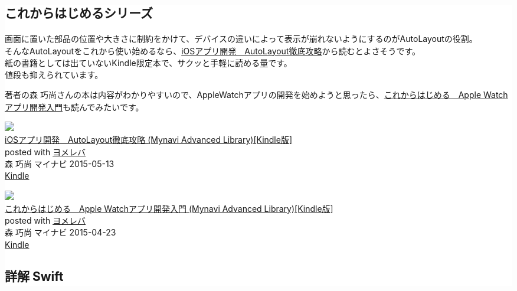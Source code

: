 <div class="booklink-footer"></div>
</div>
<h2>これからはじめるシリーズ</h2>
<p>画面に置いた部品の位置や大きさに制約をかけて、デバイスの違いによって表示が崩れないようにするのがAutoLayoutの役割。<br />
そんなAutoLayoutをこれから使い始めるなら、<a href="https://www.amazon.co.jp/exec/obidos/asin/B00XKGB2K8/same-22/" rel="nofollow" target="_blank">iOSアプリ開発　AutoLayout徹底攻略</a>から読むとよさそうです。<br />
紙の書籍としては出ていないKindle限定本で、サクッと手軽に読める量です。<br />
値段も抑えられています。</p>
<p>著者の森 巧尚さんの本は内容がわかりやすいので、AppleWatchアプリの開発を始めようと思ったら、<a href="https://www.amazon.co.jp/exec/obidos/asin/B00WK19KOO/same-22/" rel="nofollow" target="_blank">これからはじめる　Apple Watchアプリ開発入門</a>も読んでみたいです。</p>
<div class="booklink-box">
<div class="booklink-image"><a href="https://www.amazon.co.jp/exec/obidos/asin/B00XKGB2K8/same-22/" rel="nofollow" target="_blank"><img src="https://images-fe.ssl-images-amazon.com/images/I/51YcR0juYSL._SL160_.jpg" style="border: none;" /></a></div>
<div class="booklink-info">
<div class="booklink-name"><a href="https://www.amazon.co.jp/exec/obidos/asin/B00XKGB2K8/same-22/" rel="nofollow" target="_blank">iOSアプリ開発　AutoLayout徹底攻略 (Mynavi Advanced Library)[Kindle版]</a>
<div class="booklink-powered-date">posted with <a href="https://yomereba.com" rel="nofollow" target="_blank">ヨメレバ</a></div>
</div>
<div class="booklink-detail">森 巧尚 マイナビ 2015-05-13    </div>
<div class="booklink-link2">
<div class="shoplinkkindle"><a href="https://www.amazon.co.jp/exec/obidos/ASIN/B00XKGB2K8/same-22/" rel="nofollow" target="_blank">Kindle</a></div>
</p></div>
</div>
<div class="booklink-footer"></div>
</div>
<div class="booklink-box">
<div class="booklink-image"><a href="https://www.amazon.co.jp/exec/obidos/asin/B00WK19KOO/same-22/" rel="nofollow" target="_blank"><img src="https://images-fe.ssl-images-amazon.com/images/I/51lA6c4F-2L._SL160_.jpg" style="border: none;" /></a></div>
<div class="booklink-info">
<div class="booklink-name"><a href="https://www.amazon.co.jp/exec/obidos/asin/B00WK19KOO/same-22/" rel="nofollow" target="_blank">これからはじめる　Apple Watchアプリ開発入門 (Mynavi Advanced Library)[Kindle版]</a>
<div class="booklink-powered-date">posted with <a href="https://yomereba.com" rel="nofollow" target="_blank">ヨメレバ</a></div>
</div>
<div class="booklink-detail">森 巧尚 マイナビ 2015-04-23    </div>
<div class="booklink-link2">
<div class="shoplinkkindle"><a href="https://www.amazon.co.jp/exec/obidos/ASIN/B00WK19KOO/same-22/" rel="nofollow" target="_blank">Kindle</a></div>
</p></div>
</div>
<div class="booklink-footer"></div>
</div>
<h2>詳解 Swift</h2>